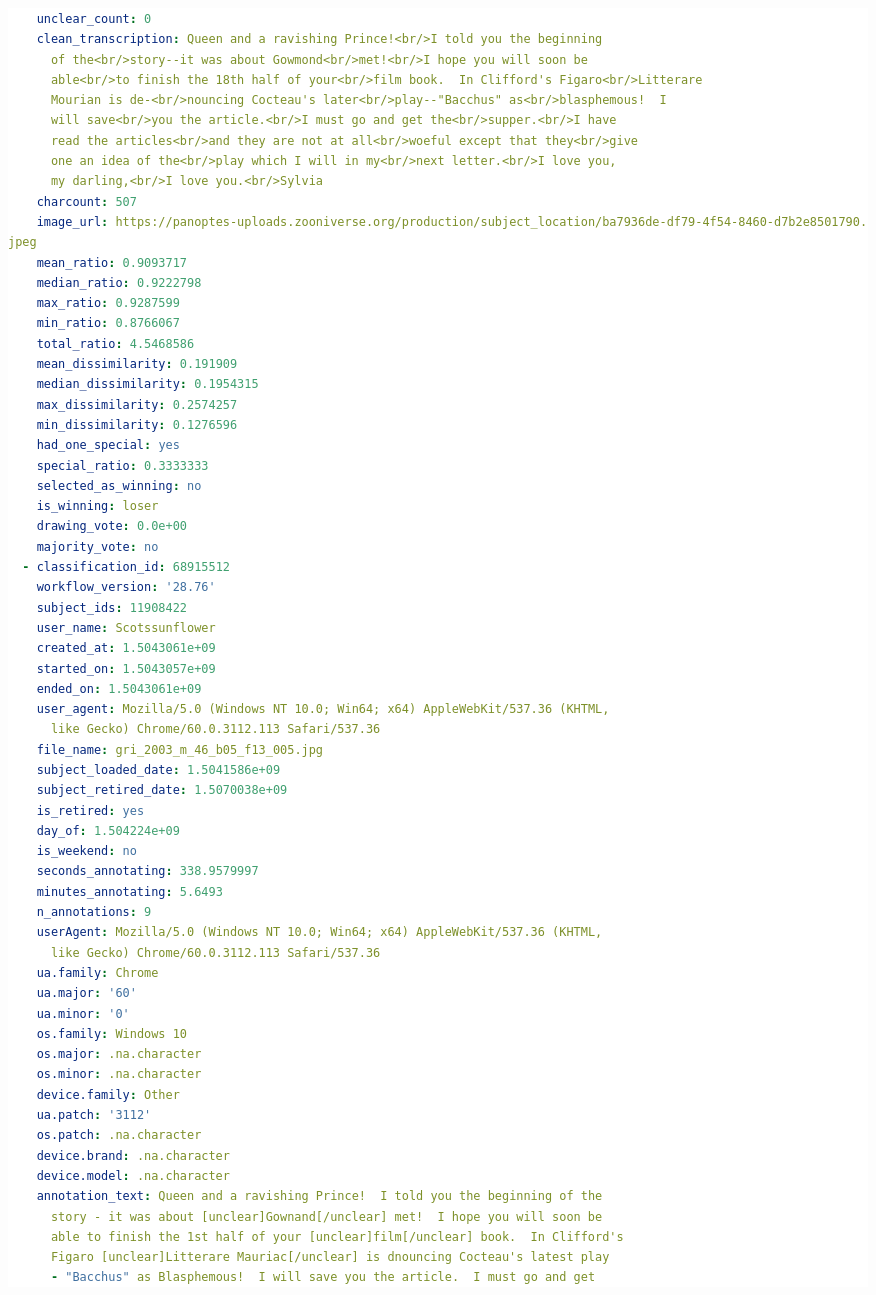 ```yaml
    unclear_count: 0
    clean_transcription: Queen and a ravishing Prince!<br/>I told you the beginning
      of the<br/>story--it was about Gowmond<br/>met!<br/>I hope you will soon be
      able<br/>to finish the 18th half of your<br/>film book.  In Clifford's Figaro<br/>Litterare
      Mourian is de-<br/>nouncing Cocteau's later<br/>play--"Bacchus" as<br/>blasphemous!  I
      will save<br/>you the article.<br/>I must go and get the<br/>supper.<br/>I have
      read the articles<br/>and they are not at all<br/>woeful except that they<br/>give
      one an idea of the<br/>play which I will in my<br/>next letter.<br/>I love you,
      my darling,<br/>I love you.<br/>Sylvia
    charcount: 507
    image_url: https://panoptes-uploads.zooniverse.org/production/subject_location/ba7936de-df79-4f54-8460-d7b2e8501790.jpeg
    mean_ratio: 0.9093717
    median_ratio: 0.9222798
    max_ratio: 0.9287599
    min_ratio: 0.8766067
    total_ratio: 4.5468586
    mean_dissimilarity: 0.191909
    median_dissimilarity: 0.1954315
    max_dissimilarity: 0.2574257
    min_dissimilarity: 0.1276596
    had_one_special: yes
    special_ratio: 0.3333333
    selected_as_winning: no
    is_winning: loser
    drawing_vote: 0.0e+00
    majority_vote: no
  - classification_id: 68915512
    workflow_version: '28.76'
    subject_ids: 11908422
    user_name: Scotssunflower
    created_at: 1.5043061e+09
    started_on: 1.5043057e+09
    ended_on: 1.5043061e+09
    user_agent: Mozilla/5.0 (Windows NT 10.0; Win64; x64) AppleWebKit/537.36 (KHTML,
      like Gecko) Chrome/60.0.3112.113 Safari/537.36
    file_name: gri_2003_m_46_b05_f13_005.jpg
    subject_loaded_date: 1.5041586e+09
    subject_retired_date: 1.5070038e+09
    is_retired: yes
    day_of: 1.504224e+09
    is_weekend: no
    seconds_annotating: 338.9579997
    minutes_annotating: 5.6493
    n_annotations: 9
    userAgent: Mozilla/5.0 (Windows NT 10.0; Win64; x64) AppleWebKit/537.36 (KHTML,
      like Gecko) Chrome/60.0.3112.113 Safari/537.36
    ua.family: Chrome
    ua.major: '60'
    ua.minor: '0'
    os.family: Windows 10
    os.major: .na.character
    os.minor: .na.character
    device.family: Other
    ua.patch: '3112'
    os.patch: .na.character
    device.brand: .na.character
    device.model: .na.character
    annotation_text: Queen and a ravishing Prince!  I told you the beginning of the
      story - it was about [unclear]Gownand[/unclear] met!  I hope you will soon be
      able to finish the 1st half of your [unclear]film[/unclear] book.  In Clifford's
      Figaro [unclear]Litterare Mauriac[/unclear] is dnouncing Cocteau's latest play
      - "Bacchus" as Blasphemous!  I will save you the article.  I must go and get
```
